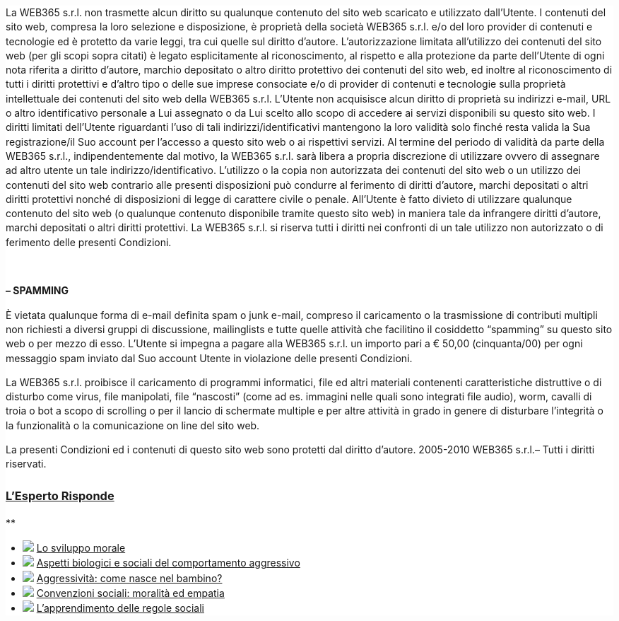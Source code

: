 La WEB365 s.r.l. non trasmette alcun diritto su qualunque contenuto del sito web scaricato e utilizzato dall’Utente. I contenuti del sito web, compresa la loro selezione e disposizione, è proprietà della società WEB365 s.r.l. e/o del loro provider di contenuti e tecnologie ed è protetto da varie leggi, tra cui quelle sul diritto d’autore. L’autorizzazione limitata all’utilizzo dei contenuti del sito web (per gli scopi sopra citati) è legato esplicitamente al riconoscimento, al rispetto e alla protezione da parte dell’Utente di ogni nota riferita a diritto d’autore, marchio depositato o altro diritto protettivo dei contenuti del sito web, ed inoltre al riconoscimento di tutti i diritti protettivi e d’altro tipo o delle sue imprese consociate e/o di provider di contenuti e tecnologie sulla proprietà intellettuale dei contenuti del sito web della WEB365 s.r.l. L’Utente non acquisisce alcun diritto di proprietà su indirizzi e-mail, URL o altro identificativo personale a Lui assegnato o da Lui scelto allo scopo di accedere ai servizi disponibili su questo sito web. I diritti limitati dell’Utente riguardanti l’uso di tali indirizzi/identificativi mantengono la loro validità solo finché resta valida la Sua registrazione/il Suo account per l’accesso a questo sito web o ai rispettivi servizi. Al termine del periodo di validità da parte della WEB365 s.r.l., indipendentemente dal motivo, la WEB365 s.r.l. sarà libera a propria discrezione di utilizzare ovvero di assegnare ad altro utente un tale indirizzo/identificativo.
L’utilizzo o la copia non autorizzata dei contenuti del sito web o un utilizzo dei contenuti del sito web contrario alle presenti disposizioni può condurre al ferimento di diritti d’autore, marchi depositati o altri diritti protettivi nonché di disposizioni di legge di carattere civile o penale. All’Utente è fatto divieto di utilizzare qualunque contenuto del sito web (o qualunque contenuto disponibile tramite questo sito web) in maniera tale da infrangere diritti d’autore, marchi depositati o altri diritti protettivi. La WEB365 s.r.l. si riserva tutti i diritti nei confronti di un tale utilizzo non autorizzato o di ferimento delle presenti Condizioni.

 

**– SPAMMING**

È vietata qualunque forma di e-mail definita spam o junk e-mail, compreso il caricamento o la trasmissione di contributi multipli non richiesti a diversi gruppi di discussione, mailinglists e tutte quelle attività che facilitino il cosiddetto “spamming” su questo sito web o per mezzo di esso. L’Utente si impegna a pagare alla WEB365 s.r.l. un importo pari a € 50,00 (cinquanta/00) per ogni messaggio spam inviato dal Suo account Utente in violazione delle presenti Condizioni.

La WEB365 s.r.l. proibisce il caricamento di programmi informatici, file ed altri materiali contenenti caratteristiche distruttive o di disturbo come virus, file manipolati, file “nascosti” (come ad es. immagini nelle quali sono integrati file audio), worm, cavalli di troia o bot a scopo di scrolling o per il lancio di schermate multiple e per altre attività in grado in genere di disturbare l’integrità o la funzionalità o la comunicazione on line del sito web.

La presenti Condizioni ed i contenuti di questo sito web sono protetti dal diritto d’autore.
2005-2010 WEB365 s.r.l.– Tutti i diritti riservati.

### [L’Esperto Risponde](/esperto-risponde)

**

-   [<img src="http://www.chedonna.it/wp-content/uploads/2016/12/boy-1916204_1280-163x107.jpg" class="wpp-thumbnail wpp_cached_thumb wpp_featured imglist wp-post-image" />](http://www.chedonna.it/2016/12/21/lo-sviluppo-morale/ "Lo sviluppo morale") <a href="http://www.chedonna.it/2016/12/21/lo-sviluppo-morale/" class="wpp-post-title" title="Lo sviluppo morale">Lo sviluppo morale</a>
-   [<img src="http://www.chedonna.it/wp-content/uploads/2016/12/gyermek_agresszio-163x107.jpg" class="wpp-thumbnail wpp_cached_thumb wpp_featured imglist wp-post-image" />](http://www.chedonna.it/2016/12/14/aspetti-biologici-sociali-del-comportamento-aggressivo/ "Aspetti biologici e sociali del comportamento aggressivo") <a href="http://www.chedonna.it/2016/12/14/aspetti-biologici-sociali-del-comportamento-aggressivo/" class="wpp-post-title" title="Aspetti biologici e sociali del comportamento aggressivo">Aspetti biologici e sociali del comportamento aggressivo</a>
-   [<img src="http://www.chedonna.it/wp-content/uploads/2016/12/iStock-486836037-163x107.jpg" class="wpp-thumbnail wpp_cached_thumb wpp_featured imglist wp-post-image" />](http://www.chedonna.it/2016/12/06/aggressivita-nasce-nel-bambino/ "Aggressività: come nasce nel bambino?") <a href="http://www.chedonna.it/2016/12/06/aggressivita-nasce-nel-bambino/" class="wpp-post-title" title="Aggressività: come nasce nel bambino?">Aggressività: come nasce nel bambino?</a>
-   [<img src="http://www.chedonna.it/wp-content/uploads/2016/11/country-1867298_1280-163x107.jpg" class="wpp-thumbnail wpp_cached_thumb wpp_featured imglist wp-post-image" />](http://www.chedonna.it/2016/11/30/convenzioni-sociali-moralita-ed-empatia/ "Convenzioni sociali: moralità ed empatia") <a href="http://www.chedonna.it/2016/11/30/convenzioni-sociali-moralita-ed-empatia/" class="wpp-post-title" title="Convenzioni sociali: moralità ed empatia">Convenzioni sociali: moralità ed empatia</a>
-   [<img src="http://www.chedonna.it/wp-content/uploads/2016/11/Schermata-2016-11-15-alle-11.57.26-163x107.png" class="wpp-thumbnail wpp_cached_thumb wpp_featured imglist wp-post-image" />](http://www.chedonna.it/2016/11/16/lapprendimento-delle-regole-sociali/ "L’apprendimento delle regole sociali") <a href="http://www.chedonna.it/2016/11/16/lapprendimento-delle-regole-sociali/" class="wpp-post-title" title="L’apprendimento delle regole sociali">L’apprendimento delle regole sociali</a>
